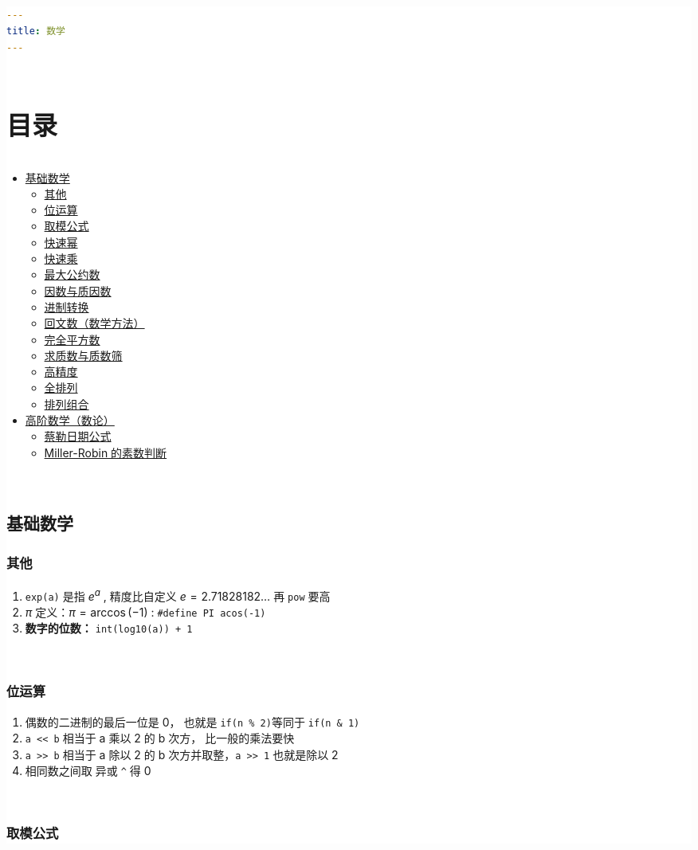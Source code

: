 ```yaml
---
title: 数学
---
```


<br><p style="font-size: 32px; font-weight: bold;">目录</p>





- [基础数学](#基础数学)
  - [其他](#其他)
  - [位运算](#位运算)
  - [取模公式](#取模公式)
  - [快速幂](#快速幂)
  - [快速乘](#快速乘)
  - [最大公约数](#最大公约数)
  - [因数与质因数](#因数与质因数)
  - [进制转换](#进制转换)
  - [回文数（数学方法）](#回文数数学方法)
  - [完全平方数](#完全平方数)
  - [求质数与质数筛](#求质数与质数筛)
  - [高精度](#高精度)
  - [全排列](#全排列)
  - [排列组合](#排列组合)
- [高阶数学（数论）](#高阶数学数论)
  - [蔡勒日期公式](#蔡勒日期公式)
  - [Miller-Robin 的素数判断](#miller-robin-的素数判断)



<br>

## 基础数学

### 其他

1. `exp(a)` 是指 $e^a$ , 精度比自定义 $e = 2.71828182\dots$ 再 `pow` 要高
2. $\pi$ 定义：$\pi = \arccos(-1)$ : `#define PI acos(-1)`
3. **数字的位数：** `int(log10(a)) + 1`

<br>

### 位运算

1. 偶数的二进制的最后一位是 0， 也就是 `if(n % 2)`等同于 `if(n & 1)`
2. `a << b` 相当于 a 乘以 2 的 b 次方， 比一般的乘法要快
3. `a >> b` 相当于 a 除以 2 的 b 次方并取整，`a >> 1` 也就是除以 2
4. 相同数之间取 异或 `^` 得 0

<br>

### 取模公式
